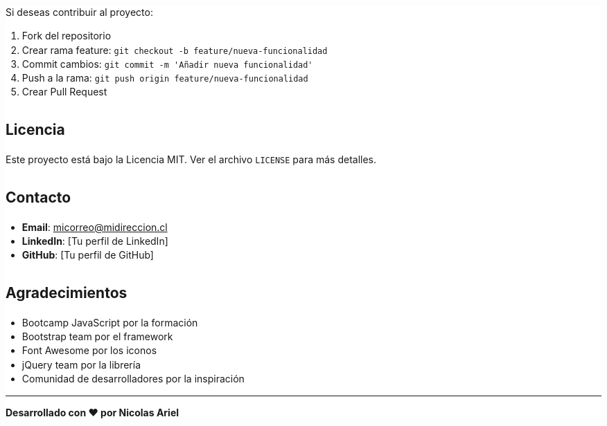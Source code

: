 Si deseas contribuir al proyecto:

1. Fork del repositorio
2. Crear rama feature: `git checkout -b feature/nueva-funcionalidad`
3. Commit cambios: `git commit -m 'Añadir nueva funcionalidad'`
4. Push a la rama: `git push origin feature/nueva-funcionalidad`
5. Crear Pull Request

## Licencia

Este proyecto está bajo la Licencia MIT. Ver el archivo `LICENSE` para más detalles.

## Contacto

- **Email**: micorreo@midireccion.cl
- **LinkedIn**: [Tu perfil de LinkedIn]
- **GitHub**: [Tu perfil de GitHub]

## Agradecimientos

- Bootcamp JavaScript por la formación
- Bootstrap team por el framework
- Font Awesome por los iconos
- jQuery team por la librería
- Comunidad de desarrolladores por la inspiración

---

**Desarrollado con ❤️ por Nicolas Ariel**
